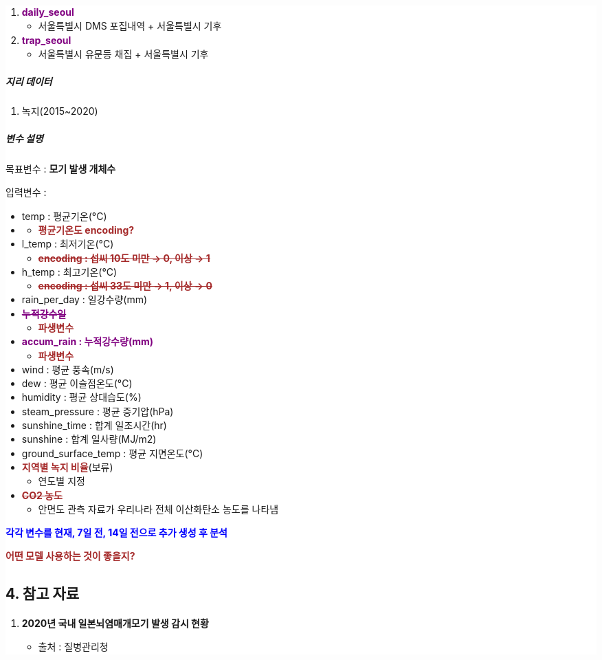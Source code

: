 1. <span style="color:purple">**daily_seoul**</span>
   - 서울특별시 DMS 포집내역 + 서울특별시 기후
2. <span style="color:purple">**trap_seoul**</span>
   - 서울특별시 유문등 채집 + 서울특별시 기후



##### 지리 데이터

1. 녹지(2015~2020)



##### 변수 설명

목표변수 : **모기 발생 개체수**

입력변수 : 

- temp : 평균기온(°C)
- - <span style="color:brown">**평균기온도 encoding?**</span>
- l_temp : 최저기온(°C)
  - <span style="color:brown">~~**encoding : 섭씨 10도 미만 → 0, 이상 → 1**~~</span>
- h_temp : 최고기온(°C)
  - <span style="color:brown">~~**encoding : 섭씨 33도 미만 → 1, 이상 → 0**~~</span>
- rain_per_day : 일강수량(mm)
- <span style="color:purple">~~**누적강수일**~~</span>
  - <span style="color:brown">**파생변수**</span>
- <span style="color:purple">**accum_rain : 누적강수량(mm)**</span>
  - <span style="color:brown">**파생변수**</span>
- wind : 평균 풍속(m/s)
- dew : 평균 이슬점온도(°C)
- humidity : 평균 상대습도(%)
- steam_pressure : 평균 증기압(hPa)
- sunshine_time : 합계 일조시간(hr)
- sunshine : 합계 일사량(MJ/m2)
- ground_surface_temp : 평균 지면온도(°C)
- <span style="color:brown">**지역별 녹지 비율**</span>(보류)
  - 연도별 지정
- <span style="color:brown">~~**CO2 농도**~~</span>
  - 안면도 관측 자료가 우리나라 전체 이산화탄소 농도를 나타냄



<span style="color:blue">**각각 변수를 현재, 7일 전, 14일 전으로 추가 생성 후 분석**</span>



<span style="color:brown">**어떤 모델 사용하는 것이 좋을지?**</span>





## 4. 참고 자료



1. **2020년 국내 일본뇌염매개모기 발생 감시 현황**

   - 출처 : 질병관리청
